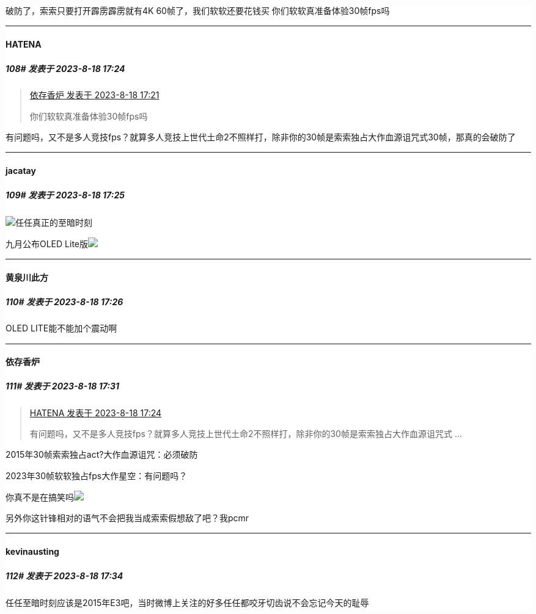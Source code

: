破防了，索索只要打开霹雳霹雳就有4K 60帧了，我们软软还要花钱买</blockquote>
你们软软真准备体验30帧fps吗

*****

####  HATENA  
##### 108#       发表于 2023-8-18 17:24

<blockquote><a href="httphttps://bbs.saraba1st.com/2b/forum.php?mod=redirect&amp;goto=findpost&amp;pid=62076423&amp;ptid=2148935" target="_blank">依存香炉 发表于 2023-8-18 17:21</a>

你们软软真准备体验30帧fps吗</blockquote>
有问题吗，又不是多人竞技fps？就算多人竞技上世代土命2不照样打，除非你的30帧是索索独占大作血源诅咒式30帧，那真的会破防了


*****

####  jacatay  
##### 109#       发表于 2023-8-18 17:25

<img src="https://static.saraba1st.com/image/smiley/face2017/067.png" referrerpolicy="no-referrer">任任真正的至暗时刻

九月公布OLED Lite版<img src="https://static.saraba1st.com/image/smiley/face2017/048.png" referrerpolicy="no-referrer">

*****

####  黄泉川此方  
##### 110#       发表于 2023-8-18 17:26

OLED LITE能不能加个震动啊

*****

####  依存香炉  
##### 111#       发表于 2023-8-18 17:31

<blockquote><a href="httphttps://bbs.saraba1st.com/2b/forum.php?mod=redirect&amp;goto=findpost&amp;pid=62076457&amp;ptid=2148935" target="_blank">HATENA 发表于 2023-8-18 17:24</a>

有问题吗，又不是多人竞技fps？就算多人竞技上世代土命2不照样打，除非你的30帧是索索独占大作血源诅咒式 ...</blockquote>
2015年30帧索索独占act?大作血源诅咒：必须破防

2023年30帧软软独占fps大作星空：有问题吗？

你真不是在搞笑吗<img src="https://static.saraba1st.com/image/smiley/face2017/049.png" referrerpolicy="no-referrer">

另外你这针锋相对的语气不会把我当成索索假想敌了吧？我pcmr


*****

####  kevinausting  
##### 112#       发表于 2023-8-18 17:34

任任至暗时刻应该是2015年E3吧，当时微博上关注的好多任任都咬牙切齿说不会忘记今天的耻辱
